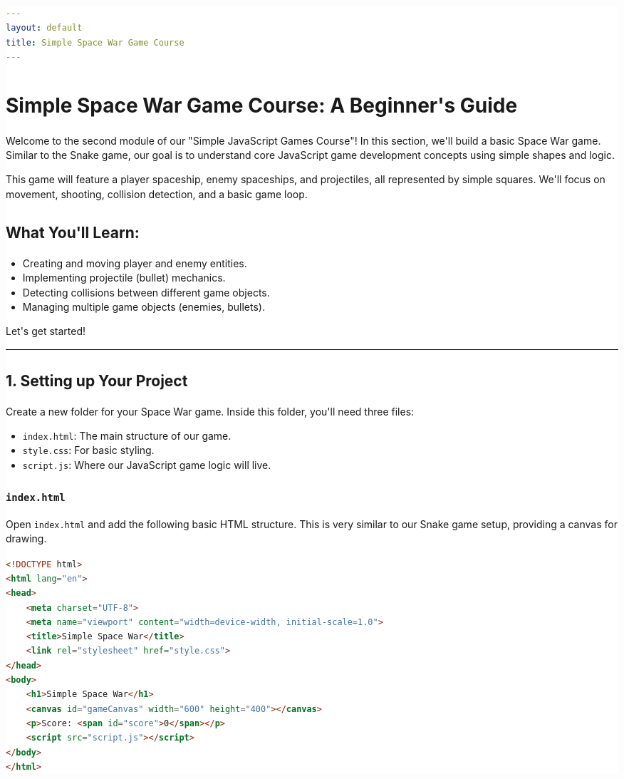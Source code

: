 ```yaml
---
layout: default
title: Simple Space War Game Course
---
```


<div class="course-frame">

# Simple Space War Game Course: A Beginner's Guide

Welcome to the second module of our "Simple JavaScript Games Course"! In this section, we'll build a basic Space War game. Similar to the Snake game, our goal is to understand core JavaScript game development concepts using simple shapes and logic.

This game will feature a player spaceship, enemy spaceships, and projectiles, all represented by simple squares. We'll focus on movement, shooting, collision detection, and a basic game loop.

## What You'll Learn:

*   Creating and moving player and enemy entities.
*   Implementing projectile (bullet) mechanics.
*   Detecting collisions between different game objects.
*   Managing multiple game objects (enemies, bullets).

Let's get started!

---

## 1. Setting up Your Project

Create a new folder for your Space War game. Inside this folder, you'll need three files:

*   `index.html`: The main structure of our game.
*   `style.css`: For basic styling.
*   `script.js`: Where our JavaScript game logic will live.

### `index.html`

Open `index.html` and add the following basic HTML structure. This is very similar to our Snake game setup, providing a canvas for drawing.

```html
<!DOCTYPE html>
<html lang="en">
<head>
    <meta charset="UTF-8">
    <meta name="viewport" content="width=device-width, initial-scale=1.0">
    <title>Simple Space War</title>
    <link rel="stylesheet" href="style.css">
</head>
<body>
    <h1>Simple Space War</h1>
    <canvas id="gameCanvas" width="600" height="400"></canvas>
    <p>Score: <span id="score">0</span></p>
    <script src="script.js"></script>
</body>
</html>
```
